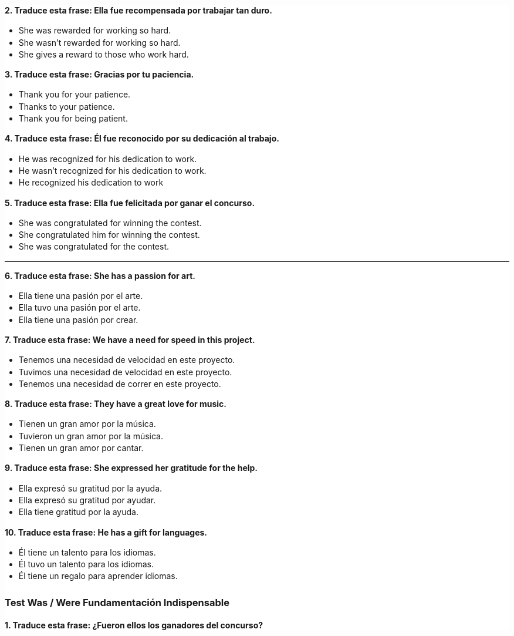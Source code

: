 **2\. Traduce esta frase: Ella fue recompensada por trabajar tan duro.**

* She was rewarded for working so hard.  
* She wasn’t rewarded for working so hard.  
* She gives a reward to those who work hard.

**3\. Traduce esta frase: Gracias por tu paciencia.**

* Thank you for your patience.  
* Thanks to your patience.  
* Thank you for being patient.

**4\. Traduce esta frase: Él fue reconocido por su dedicación al trabajo.**

* He was recognized for his dedication to work.  
* He wasn’t recognized for his dedication to work.  
* He recognized his dedication to work

**5\. Traduce esta frase: Ella fue felicitada por ganar el concurso.**

* She was congratulated for winning the contest.  
* She congratulated him for winning the contest.  
* She was congratulated for the contest.

---

**6\. Traduce esta frase: She has a passion for art.**

* Ella tiene una pasión por el arte.  
* Ella tuvo una pasión por el arte.  
* Ella tiene una pasión por crear.

**7\. Traduce esta frase: We have a need for speed in this project.**

* Tenemos una necesidad de velocidad en este proyecto.  
* Tuvimos una necesidad de velocidad en este proyecto.  
* Tenemos una necesidad de correr en este proyecto.

**8\. Traduce esta frase: They have a great love for music.**

* Tienen un gran amor por la música.  
* Tuvieron un gran amor por la música.  
* Tienen un gran amor por cantar.

**9\. Traduce esta frase: She expressed her gratitude for the help.**

* Ella expresó su gratitud por la ayuda.  
* Ella expresó su gratitud por ayudar.  
* Ella tiene gratitud por la ayuda.

**10\. Traduce esta frase: He has a gift for languages.**

* Él tiene un talento para los idiomas.  
* Él tuvo un talento para los idiomas.  
* Él tiene un regalo para aprender idiomas.

### Test Was / Were Fundamentación Indispensable

**1\. Traduce esta frase: ¿Fueron ellos los ganadores del concurso?**
